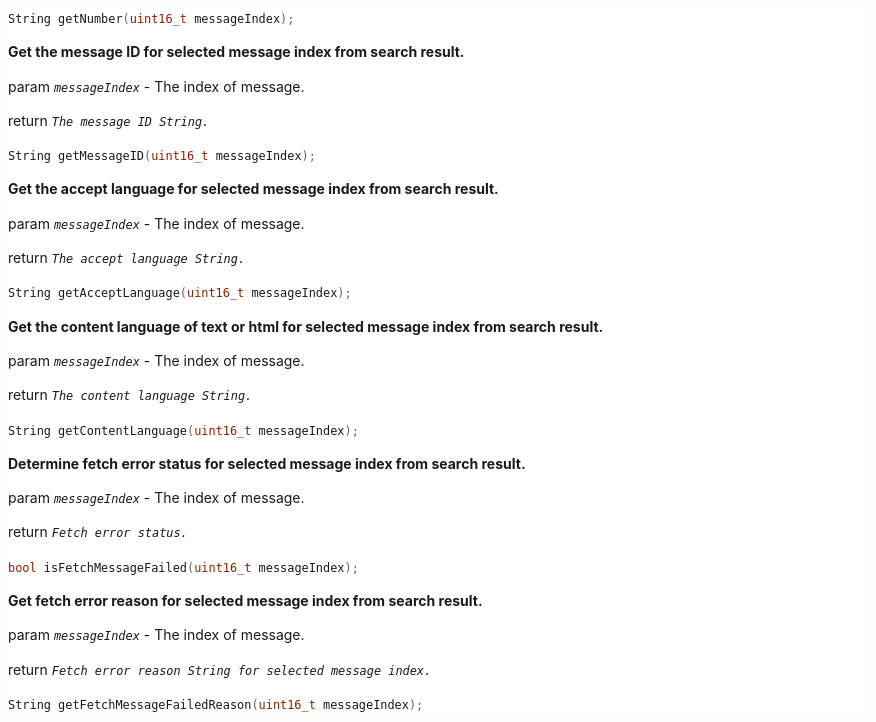 ```C++
String getNumber(uint16_t messageIndex);
```




**Get the message ID for selected message index from search result.**

param *`messageIndex`* - The index of message.

return *`The message ID String.`*

```C++
String getMessageID(uint16_t messageIndex);
```




**Get the accept language for selected message index from search result.**

param *`messageIndex`* - The index of message.

return *`The accept language String.`*

```C++
String getAcceptLanguage(uint16_t messageIndex);
```



**Get the content language of text or html for selected message index from search result.**

param *`messageIndex`* - The index of message.

return *`The content language String.`*

```C++
String getContentLanguage(uint16_t messageIndex);
```




**Determine fetch error status for selected message index from search result.**

param *`messageIndex`* - The index of message.

return *`Fetch error status.`*

```C++
bool isFetchMessageFailed(uint16_t messageIndex);
```



**Get fetch error reason for selected message index from search result.**

param *`messageIndex`* - The index of message.

return *`Fetch error reason String for selected message index.`*

```C++
String getFetchMessageFailedReason(uint16_t messageIndex);
```



